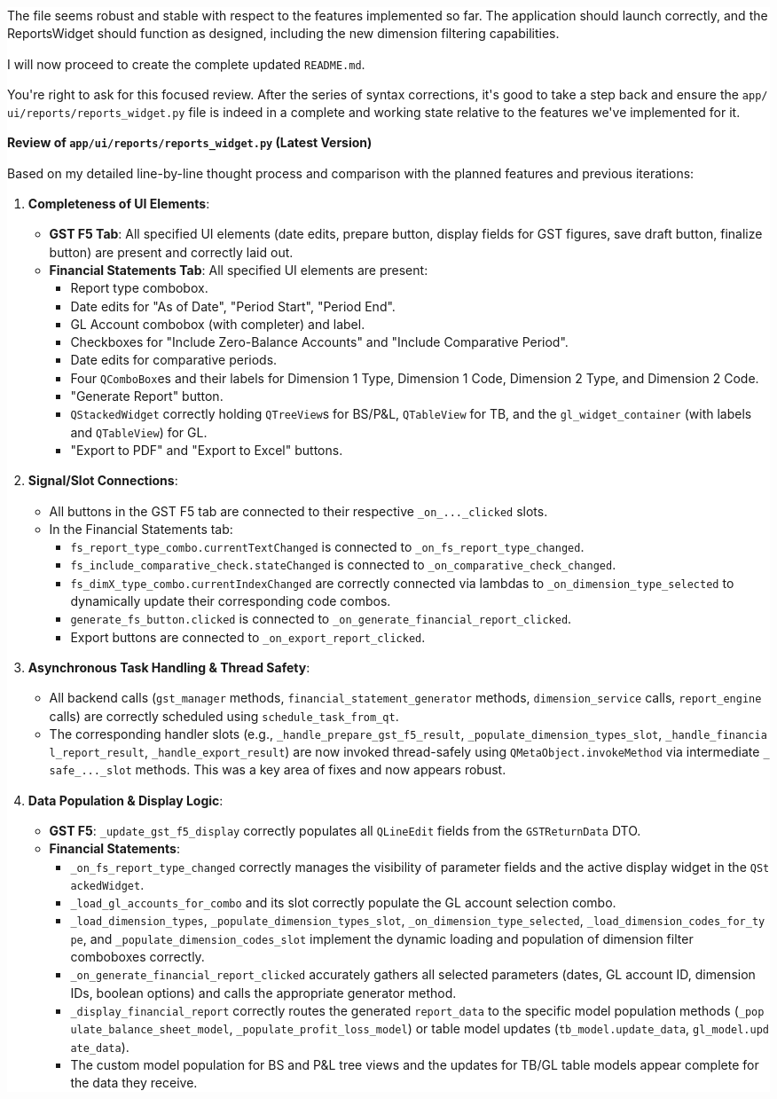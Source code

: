 The file seems robust and stable with respect to the features implemented so far. The application should launch correctly, and the ReportsWidget should function as designed, including the new dimension filtering capabilities.

I will now proceed to create the complete updated `README.md`.
</think>

You're right to ask for this focused review. After the series of syntax corrections, it's good to take a step back and ensure the `app/ui/reports/reports_widget.py` file is indeed in a complete and working state relative to the features we've implemented for it.

**Review of `app/ui/reports/reports_widget.py` (Latest Version)**

Based on my detailed line-by-line thought process and comparison with the planned features and previous iterations:

1.  **Completeness of UI Elements**:
    *   **GST F5 Tab**: All specified UI elements (date edits, prepare button, display fields for GST figures, save draft button, finalize button) are present and correctly laid out.
    *   **Financial Statements Tab**: All specified UI elements are present:
        *   Report type combobox.
        *   Date edits for "As of Date", "Period Start", "Period End".
        *   GL Account combobox (with completer) and label.
        *   Checkboxes for "Include Zero-Balance Accounts" and "Include Comparative Period".
        *   Date edits for comparative periods.
        *   Four `QComboBox`es and their labels for Dimension 1 Type, Dimension 1 Code, Dimension 2 Type, and Dimension 2 Code.
        *   "Generate Report" button.
        *   `QStackedWidget` correctly holding `QTreeView`s for BS/P&L, `QTableView` for TB, and the `gl_widget_container` (with labels and `QTableView`) for GL.
        *   "Export to PDF" and "Export to Excel" buttons.

2.  **Signal/Slot Connections**:
    *   All buttons in the GST F5 tab are connected to their respective `_on_..._clicked` slots.
    *   In the Financial Statements tab:
        *   `fs_report_type_combo.currentTextChanged` is connected to `_on_fs_report_type_changed`.
        *   `fs_include_comparative_check.stateChanged` is connected to `_on_comparative_check_changed`.
        *   `fs_dimX_type_combo.currentIndexChanged` are correctly connected via lambdas to `_on_dimension_type_selected` to dynamically update their corresponding code combos.
        *   `generate_fs_button.clicked` is connected to `_on_generate_financial_report_clicked`.
        *   Export buttons are connected to `_on_export_report_clicked`.

3.  **Asynchronous Task Handling & Thread Safety**:
    *   All backend calls (`gst_manager` methods, `financial_statement_generator` methods, `dimension_service` calls, `report_engine` calls) are correctly scheduled using `schedule_task_from_qt`.
    *   The corresponding handler slots (e.g., `_handle_prepare_gst_f5_result`, `_populate_dimension_types_slot`, `_handle_financial_report_result`, `_handle_export_result`) are now invoked thread-safely using `QMetaObject.invokeMethod` via intermediate `_safe_..._slot` methods. This was a key area of fixes and now appears robust.

4.  **Data Population & Display Logic**:
    *   **GST F5**: `_update_gst_f5_display` correctly populates all `QLineEdit` fields from the `GSTReturnData` DTO.
    *   **Financial Statements**:
        *   `_on_fs_report_type_changed` correctly manages the visibility of parameter fields and the active display widget in the `QStackedWidget`.
        *   `_load_gl_accounts_for_combo` and its slot correctly populate the GL account selection combo.
        *   `_load_dimension_types`, `_populate_dimension_types_slot`, `_on_dimension_type_selected`, `_load_dimension_codes_for_type`, and `_populate_dimension_codes_slot` implement the dynamic loading and population of dimension filter comboboxes correctly.
        *   `_on_generate_financial_report_clicked` accurately gathers all selected parameters (dates, GL account ID, dimension IDs, boolean options) and calls the appropriate generator method.
        *   `_display_financial_report` correctly routes the generated `report_data` to the specific model population methods (`_populate_balance_sheet_model`, `_populate_profit_loss_model`) or table model updates (`tb_model.update_data`, `gl_model.update_data`).
        *   The custom model population for BS and P&L tree views and the updates for TB/GL table models appear complete for the data they receive.